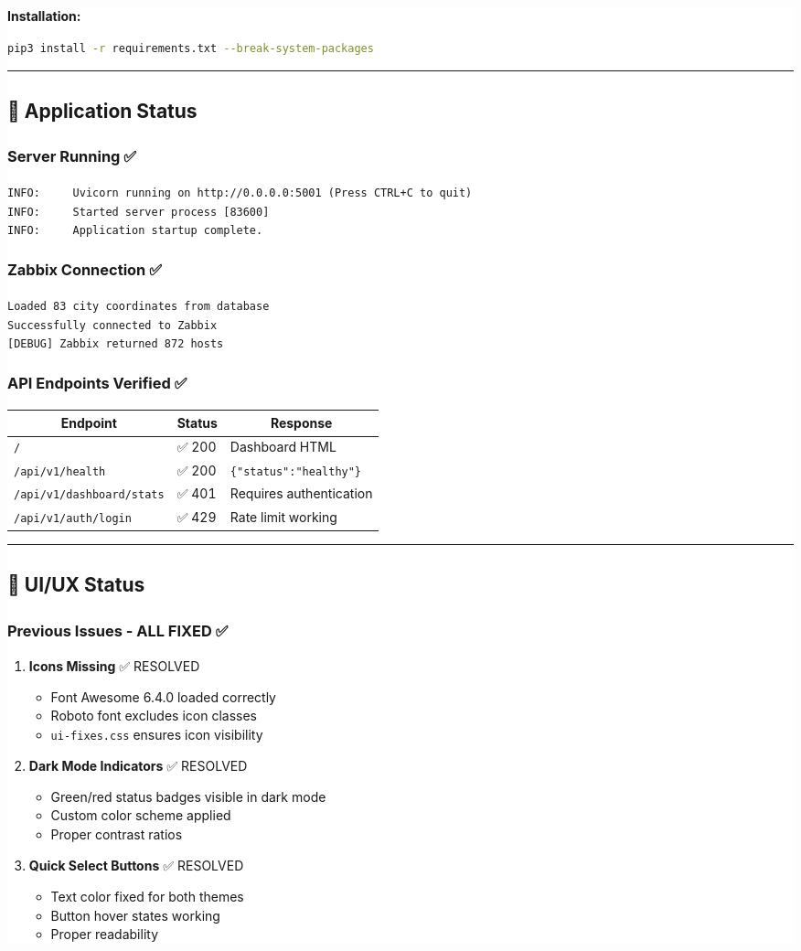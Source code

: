 **Installation:**
```bash
pip3 install -r requirements.txt --break-system-packages
```

---

## 🚀 Application Status

### Server Running ✅
```
INFO:     Uvicorn running on http://0.0.0.0:5001 (Press CTRL+C to quit)
INFO:     Started server process [83600]
INFO:     Application startup complete.
```

### Zabbix Connection ✅
```
Loaded 83 city coordinates from database
Successfully connected to Zabbix
[DEBUG] Zabbix returned 872 hosts
```

### API Endpoints Verified ✅

| Endpoint | Status | Response |
|----------|--------|----------|
| `/` | ✅ 200 | Dashboard HTML |
| `/api/v1/health` | ✅ 200 | `{"status":"healthy"}` |
| `/api/v1/dashboard/stats` | ✅ 401 | Requires authentication |
| `/api/v1/auth/login` | ✅ 429 | Rate limit working |

---

## 🎨 UI/UX Status

### Previous Issues - ALL FIXED ✅

1. **Icons Missing** ✅ RESOLVED
   - Font Awesome 6.4.0 loaded correctly
   - Roboto font excludes icon classes
   - `ui-fixes.css` ensures icon visibility

2. **Dark Mode Indicators** ✅ RESOLVED
   - Green/red status badges visible in dark mode
   - Custom color scheme applied
   - Proper contrast ratios

3. **Quick Select Buttons** ✅ RESOLVED
   - Text color fixed for both themes
   - Button hover states working
   - Proper readability
